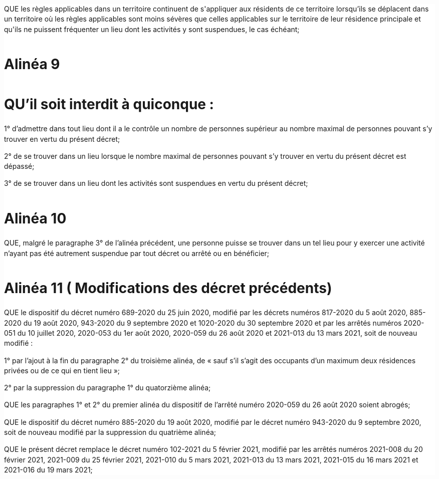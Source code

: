 QUE les règles applicables dans un territoire continuent de s'appliquer
aux résidents de ce territoire lorsqu’ils se déplacent dans un territoire où les règles applicables sont moins sévères que celles applicables sur le territoire de leur résidence principale et qu'ils ne puissent fréquenter un lieu dont les activités y sont suspendues, le cas échéant;

# Alinéa 9

# QU’il soit interdit à quiconque :

1° d’admettre dans tout lieu dont il a le contrôle un nombre de
personnes supérieur au nombre maximal de personnes pouvant s’y trouver en vertu du
présent décret;

2° de se trouver dans un lieu lorsque le nombre maximal de personnes
pouvant s’y trouver en vertu du présent décret est dépassé;

3° de se trouver dans un lieu dont les activités sont suspendues en
vertu du présent décret;

# Alinéa 10

QUE, malgré le paragraphe 3° de l’alinéa précédent, une personne
puisse se trouver dans un tel lieu pour y exercer une activité n’ayant pas été autrement
suspendue par tout décret ou arrêté ou en bénéficier;

# Alinéa 11 ( Modifications des décret précédents)

QUE le dispositif du décret numéro 689-2020 du 25 juin 2020, modifié
par les décrets numéros 817-2020 du 5 août 2020, 885-2020 du 19 août 2020, 943-2020
du 9 septembre 2020 et 1020-2020 du 30 septembre 2020 et par les arrêtés numéros
2020-051 du 10 juillet 2020, 2020-053 du 1er août 2020, 2020-059 du 26 août 2020 et
2021-013 du 13 mars 2021, soit de nouveau modifié :

1° par l’ajout à la fin du paragraphe 2° du troisième alinéa, de « sauf
s’il s’agit des occupants d’un maximum deux résidences privées ou de ce qui en tient
lieu »;

2° par la suppression du paragraphe 1° du quatorzième alinéa;

QUE les paragraphes 1° et 2° du premier alinéa du dispositif de l’arrêté
numéro 2020-059 du 26 août 2020 soient abrogés;

QUE le dispositif du décret numéro 885-2020 du 19 août 2020, modifié
par le décret numéro 943-2020 du 9 septembre 2020, soit de nouveau modifié par la
suppression du quatrième alinéa;

QUE le présent décret remplace le décret numéro 102-2021 du
5 février 2021, modifié par les arrêtés numéros 2021-008 du 20 février 2021, 2021-009
du 25 février 2021, 2021-010 du 5 mars 2021, 2021-013 du 13 mars 2021, 2021-015 du
16 mars 2021 et 2021-016 du 19 mars 2021;
